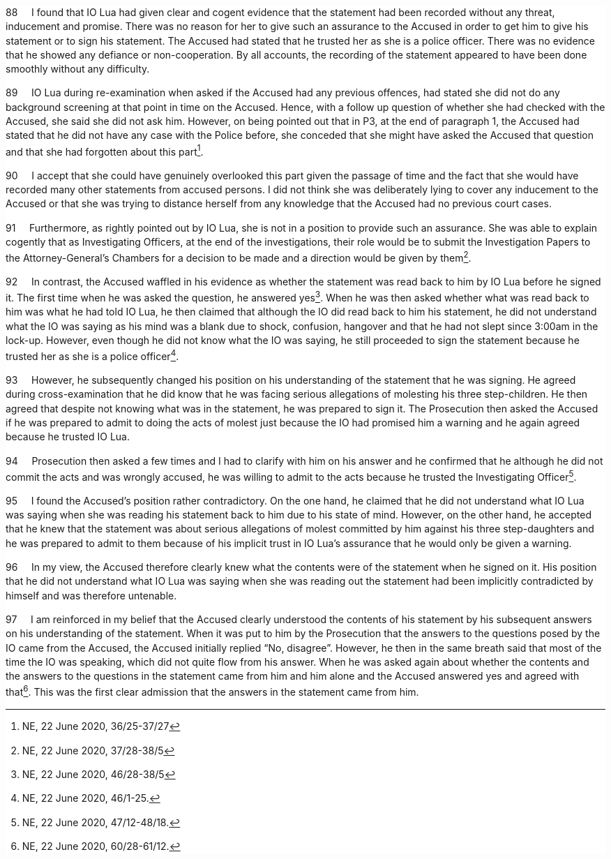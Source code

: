 88     I found that IO Lua had given clear and cogent evidence that the statement had been recorded without any threat, inducement and promise. There was no reason for her to give such an assurance to the Accused in order to get him to give his statement or to sign his statement. The Accused had stated that he trusted her as she is a police officer. There was no evidence that he showed any defiance or non-cooperation. By all accounts, the recording of the statement appeared to have been done smoothly without any difficulty.

89     IO Lua during re-examination when asked if the Accused had any previous offences, had stated she did not do any background screening at that point in time on the Accused. Hence, with a follow up question of whether she had checked with the Accused, she said she did not ask him. However, on being pointed out that in P3, at the end of paragraph 1, the Accused had stated that he did not have any case with the Police before, she conceded that she might have asked the Accused that question and that she had forgotten about this part[^27].

90     I accept that she could have genuinely overlooked this part given the passage of time and the fact that she would have recorded many other statements from accused persons. I did not think she was deliberately lying to cover any inducement to the Accused or that she was trying to distance herself from any knowledge that the Accused had no previous court cases.

91     Furthermore, as rightly pointed out by IO Lua, she is not in a position to provide such an assurance. She was able to explain cogently that as Investigating Officers, at the end of the investigations, their role would be to submit the Investigation Papers to the Attorney-General’s Chambers for a decision to be made and a direction would be given by them[^28].

92     In contrast, the Accused waffled in his evidence as whether the statement was read back to him by IO Lua before he signed it. The first time when he was asked the question, he answered yes[^29]. When he was then asked whether what was read back to him was what he had told IO Lua, he then claimed that although the IO did read back to him his statement, he did not understand what the IO was saying as his mind was a blank due to shock, confusion, hangover and that he had not slept since 3:00am in the lock-up. However, even though he did not know what the IO was saying, he still proceeded to sign the statement because he trusted her as she is a police officer[^30].

93     However, he subsequently changed his position on his understanding of the statement that he was signing. He agreed during cross-examination that he did know that he was facing serious allegations of molesting his three step-children. He then agreed that despite not knowing what was in the statement, he was prepared to sign it. The Prosecution then asked the Accused if he was prepared to admit to doing the acts of molest just because the IO had promised him a warning and he again agreed because he trusted IO Lua.

94     Prosecution then asked a few times and I had to clarify with him on his answer and he confirmed that he although he did not commit the acts and was wrongly accused, he was willing to admit to the acts because he trusted the Investigating Officer[^31].

95     I found the Accused’s position rather contradictory. On the one hand, he claimed that he did not understand what IO Lua was saying when she was reading his statement back to him due to his state of mind. However, on the other hand, he accepted that he knew that the statement was about serious allegations of molest committed by him against his three step-daughters and he was prepared to admit to them because of his implicit trust in IO Lua’s assurance that he would only be given a warning.

96     In my view, the Accused therefore clearly knew what the contents were of the statement when he signed on it. His position that he did not understand what IO Lua was saying when she was reading out the statement had been implicitly contradicted by himself and was therefore untenable.

97     I am reinforced in my belief that the Accused clearly understood the contents of his statement by his subsequent answers on his understanding of the statement. When it was put to him by the Prosecution that the answers to the questions posed by the IO came from the Accused, the Accused initially replied “No, disagree”. However, he then in the same breath said that most of the time the IO was speaking, which did not quite flow from his answer. When he was asked again about whether the contents and the answers to the questions in the statement came from him and him alone and the Accused answered yes and agreed with that[^32]. This was the first clear admission that the answers in the statement came from him.


[^1]: NE, 25 June 2020, 22/18-31
[^2]: NE, 23 June 2020, 61/28-71/22
[^3]: NE, 24 June 2020, 4/22-11/22
[^4]: NE, 24 June 2020, 20/32-21/18
[^5]: NE, 23 June 2020, 25/8-21.
[^6]: NE, 23 June 2020, 67/19-68/30.
[^7]: NE, 23 June 2020, 29/12-31/15.
[^8]: NE, 24 June 2020, 12/19-15/26.
[^9]: NE, 23 June 2020, 26/14-28/17..
[^10]: NE, 23 June 2020, 26/14-28/13.
[^11]: NE, 24 June 2020, 17/30-20/14.
[^12]: NE, 25 June 2020, 4/24-11/4.
[^13]: NE, 23 June 2020, 73/4- 75/15.
[^14]: NE, 23 June 2020, 77/32-80/30.
[^15]: NE, 24 June 2020, 20/12- 25.
[^16]: NE, 23 June 2020, 31/18- 26.
[^17]: NE, 25 June 2020, 11/15- 14/3.
[^18]: NE, 25 June 2020, 14/26- 17/12.
[^19]: NE, 25 June 2020, 18/17-19/31.
[^20]: NE, 23 June 2020, 81/15-84/11.
[^21]: NE, 23 June 2020, 36/10-37/14.
[^22]: NE, 25 June 2020, 24/30-26/7
[^23]: NE, 22 June 2020, 22/25-25/1.
[^24]: NE, 22 June 2020, 30/11-17
[^25]: NE, 22 June 2020, 36/13-16.
[^26]: NE, 22 June 2020, 32/9-12
[^27]: NE, 22 June 2020, 36/25-37/27
[^28]: NE, 22 June 2020, 37/28-38/5
[^29]: NE, 22 June 2020, 46/28-38/5
[^30]: NE, 22 June 2020, 46/1-25.
[^31]: NE, 22 June 2020, 47/12-48/18.
[^32]: NE, 22 June 2020, 60/28-61/12.
[^33]: NE, 22 June 2020, 66/10-13.
[^34]: NE, 22 June 2020, 68/2-21.
[^35]: NE, 22 June 2020, 69/27-70/21
[^36]: NE, 22 June 2020, 40/13-15.
[^37]: See paragraph 2, line 4-6 of P4
[^38]: NE, 22 October 2020, 24/7-9.
[^39]: NE, 22 October 2020, 32/11-18.
[^40]: NE, 22 October 2020, 41/9-24.
[^41]: NE, 22 October 2020,41/25-28.
[^42]: NE, 22 October 2020, 44/26-45/11
[^43]: NE, 22 October 2020, 3/19-4/25.
[^44]: NE, 23 October 2020, 4/24-5/23.
[^45]: NE, 24 June 2020, 45/31-46/9
[^46]: NE, 24 June 2020, 52/1-9
[^47]: NE, 23 June 2020, 8/1-5
[^48]: NE, 24 June 2020, 47/6-30
[^49]: NE, 22 October 2020, 81/18-24
[^50]: 3rd page of English transcript of D3.
[^51]: NE, 25 June 2020, 53/25-31
[^52]: Last page of the English transcript of D3
[^53]: NE, 26 June 2020, 53/23-54/15
[^54]: NE, 25 June 2020, 22/23-24/7.
[^55]: NE, 25 June 2020, 18/17-20/7.
[^56]: NE, 22 October 2020, 79/14-27.
[^57]: NE, 25 June 2020, 24/29-25/26
[^58]: NE, 23 October 2020, 17/25-30 and 18/31-19/4
[^59]: NE, 23 October 2020, 19/12-18
[^60]: NE, 23 June 2020, 71/30-72/14
[^61]: NE, 24 June 2020, 20/9-11
[^62]: NE, 23 June 2020, 25/7-27.